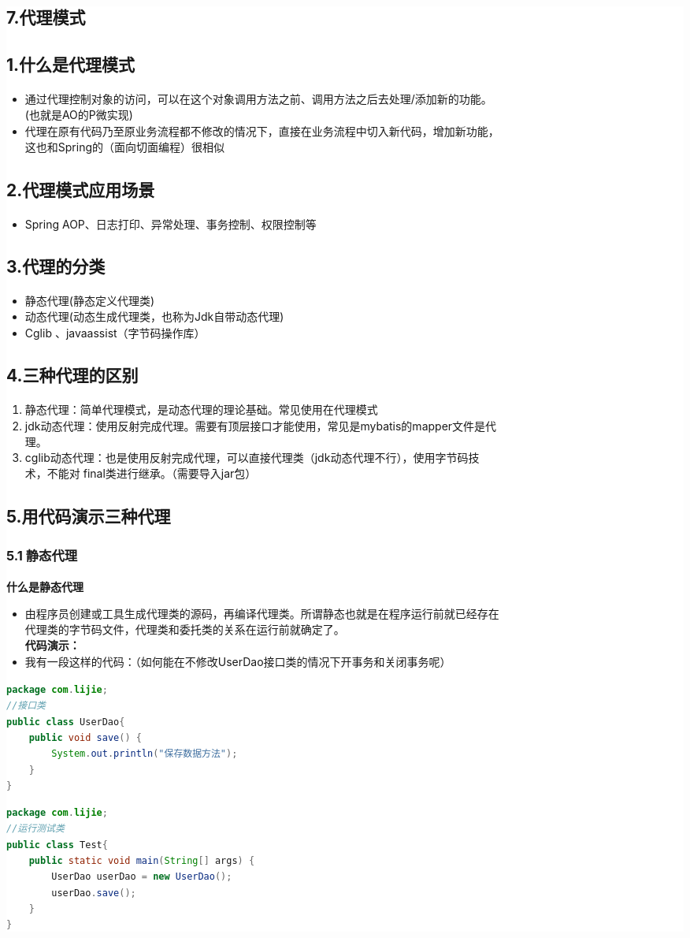 ## 7.代理模式

## 1.什么是代理模式

+   通过代理控制对象的访问，可以在这个对象调用方法之前、调用方法之后去处理/添加新的功能。  
    (也就是AO的P微实现)
+   代理在原有代码乃至原业务流程都不修改的情况下，直接在业务流程中切入新代码，增加新功能，  
    这也和Spring的（面向切面编程）很相似

## 2.代理模式应用场景

+   Spring AOP、日志打印、异常处理、事务控制、权限控制等

## 3.代理的分类

+   静态代理(静态定义代理类)
+   动态代理(动态生成代理类，也称为Jdk自带动态代理)
+   Cglib 、javaassist（字节码操作库）

## 4.三种代理的区别

1.  静态代理：简单代理模式，是动态代理的理论基础。常见使用在代理模式
2.  jdk动态代理：使用反射完成代理。需要有顶层接口才能使用，常见是mybatis的mapper文件是代  
    理。
3.  cglib动态代理：也是使用反射完成代理，可以直接代理类（jdk动态代理不行），使用字节码技  
    术，不能对 final类进行继承。（需要导入jar包）

## 5.用代码演示三种代理

### 5.1 静态代理

**什么是静态代理**

+   由程序员创建或工具生成代理类的源码，再编译代理类。所谓静态也就是在程序运行前就已经存在  
    代理类的字节码文件，代理类和委托类的关系在运行前就确定了。  
    **代码演示：**
+   我有一段这样的代码：（如何能在不修改UserDao接口类的情况下开事务和关闭事务呢）

```java
package com.lijie;
//接口类
public class UserDao{
	public void save() {
		System.out.println("保存数据方法");
	}
}
```

```java
package com.lijie;
//运行测试类
public class Test{
	public static void main(String[] args) {
		UserDao userDao = new UserDao();
		userDao.save();
	}
}
```
